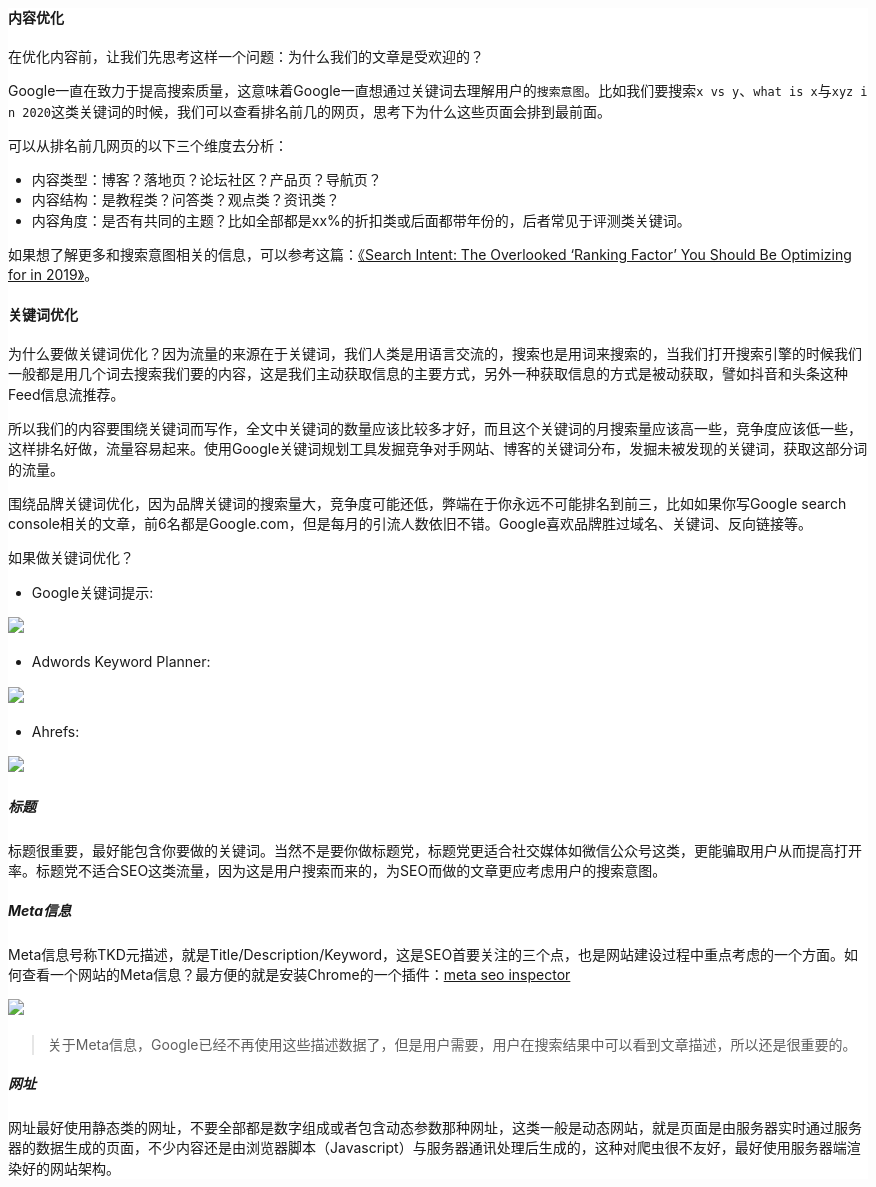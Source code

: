 #### 内容优化

在优化内容前，让我们先思考这样一个问题：为什么我们的文章是受欢迎的？

Google一直在致力于提高搜索质量，这意味着Google一直想通过关键词去理解用户的`搜索意图`。比如我们要搜索`x vs y`、`what is x`与`xyz in 2020`这类关键词的时候，我们可以查看排名前几的网页，思考下为什么这些页面会排到最前面。

可以从排名前几网页的以下三个维度去分析：

- 内容类型：博客？落地页？论坛社区？产品页？导航页？
- 内容结构：是教程类？问答类？观点类？资讯类？
- 内容角度：是否有共同的主题？比如全部都是xx%的折扣类或后面都带年份的，后者常见于评测类关键词。

如果想了解更多和搜索意图相关的信息，可以参考这篇：[《Search Intent: The Overlooked ‘Ranking Factor’ You Should Be Optimizing for in 2019》](https://ahrefs.com/blog/search-intent/)。

#### 关键词优化

为什么要做关键词优化？因为流量的来源在于关键词，我们人类是用语言交流的，搜索也是用词来搜索的，当我们打开搜索引擎的时候我们一般都是用几个词去搜索我们要的内容，这是我们主动获取信息的主要方式，另外一种获取信息的方式是被动获取，譬如抖音和头条这种Feed信息流推荐。

所以我们的内容要围绕关键词而写作，全文中关键词的数量应该比较多才好，而且这个关键词的月搜索量应该高一些，竞争度应该低一些，这样排名好做，流量容易起来。使用Google关键词规划工具发掘竞争对手网站、博客的关键词分布，发掘未被发现的关键词，获取这部分词的流量。

围绕品牌关键词优化，因为品牌关键词的搜索量大，竞争度可能还低，弊端在于你永远不可能排名到前三，比如如果你写Google search console相关的文章，前6名都是Google.com，但是每月的引流人数依旧不错。Google喜欢品牌胜过域名、关键词、反向链接等。

如果做关键词优化？

- Google关键词提示:

![](https://img.bmpi.dev/aca5a8c2-1d68-4af4-4644-b7c6aae4605d.png)

- Adwords Keyword Planner:

![](https://img.bmpi.dev/fb02dec6-5109-82ea-f24c-0570ed15c9ab.png)

- Ahrefs:

![](https://img.bmpi.dev/8b60620c-b392-b4e3-cd90-926721e2a3a6.png)

##### 标题

标题很重要，最好能包含你要做的关键词。当然不是要你做标题党，标题党更适合社交媒体如微信公众号这类，更能骗取用户从而提高打开率。标题党不适合SEO这类流量，因为这是用户搜索而来的，为SEO而做的文章更应考虑用户的搜索意图。

##### Meta信息

Meta信息号称TKD元描述，就是Title/Description/Keyword，这是SEO首要关注的三个点，也是网站建设过程中重点考虑的一个方面。如何查看一个网站的Meta信息？最方便的就是安装Chrome的一个插件：[meta seo inspector](https://www.omiod.com/meta-seo-inspector/)

![](https://img.bmpi.dev/a8d332a5-c004-777c-ed21-2ebd53233778.png)

> 关于Meta信息，Google已经不再使用这些描述数据了，但是用户需要，用户在搜索结果中可以看到文章描述，所以还是很重要的。

##### 网址

网址最好使用静态类的网址，不要全部都是数字组成或者包含动态参数那种网址，这类一般是动态网站，就是页面是由服务器实时通过服务器的数据生成的页面，不少内容还是由浏览器脚本（Javascript）与服务器通讯处理后生成的，这种对爬虫很不友好，最好使用服务器端渲染好的网站架构。
